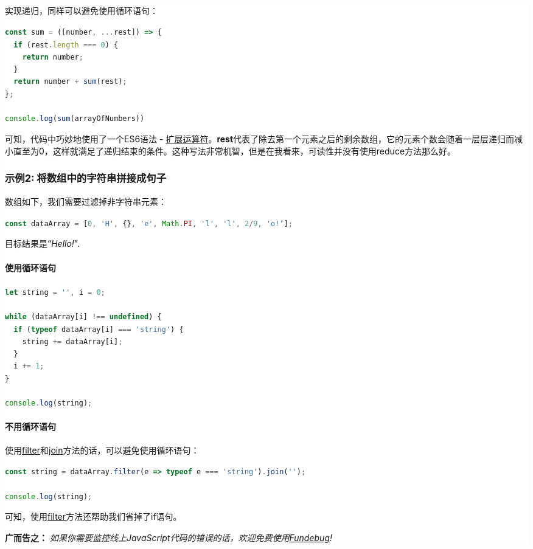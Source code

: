 实现递归，同样可以避免使用循环语句：

```javascript
const sum = ([number, ...rest]) => {
  if (rest.length === 0) { 
    return number;
  }
  return number + sum(rest);
};

console.log(sum(arrayOfNumbers))
```

可知，代码中巧妙地使用了一个ES6语法 - [扩展运算符](http://es6.ruanyifeng.com/#docs/array#扩展运算符)。**rest**代表了除去第一个元素之后的剩余数组，它的元素个数会随着一层层递归而减小直至为0，这样就满足了递归结束的条件。这种写法非常机智，但是在我看来，可读性并没有使用reduce方法那么好。

### 示例2: 将数组中的字符串拼接成句子

数组如下，我们需要过滤掉非字符串元素：

```javascript
const dataArray = [0, 'H', {}, 'e', Math.PI, 'l', 'l', 2/9, 'o!'];
```

目标结果是“*Hello!*”.

#### 使用循环语句

```javascript
let string = '', i = 0;

while (dataArray[i] !== undefined) {
  if (typeof dataArray[i] === 'string') {
    string += dataArray[i];
  }
  i += 1;
}

console.log(string);
```

#### 不用循环语句

使用[filter](https://developer.mozilla.org/en-US/docs/Web/JavaScript/Reference/Global_Objects/Array/filter)和[join](https://developer.mozilla.org/en-US/docs/Web/JavaScript/Reference/Global_Objects/Array/join)方法的话，可以避免使用循环语句：

```javascript
const string = dataArray.filter(e => typeof e === 'string').join('');

console.log(string);
```

可知，使用[filter](https://developer.mozilla.org/en-US/docs/Web/JavaScript/Reference/Global_Objects/Array/filter)方法还帮助我们省掉了if语句。

**广而告之：** *如果你需要监控线上JavaScript代码的错误的话，欢迎免费使用[Fundebug](https://fundebug.com/)!*
